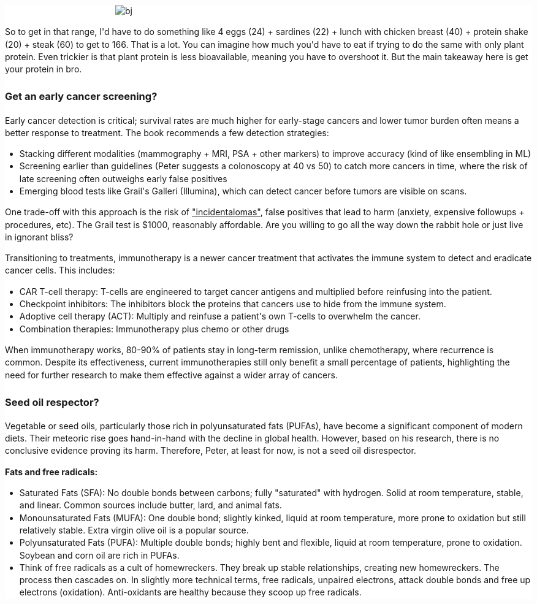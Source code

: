 <img src="/god-damn/assets/images/outlive/protein.jpg" alt="bj" width="500" style="display: block; margin-left: auto; margin-right: auto;">

So to get in that range, I'd have to do something like 4 eggs (24) + sardines (22) + lunch with chicken breast (40) + protein shake (20) + steak (60) to get to 166. That is a lot. You can imagine how much you'd have to eat if trying to do the same with only plant protein. Even trickier is that plant protein is less bioavailable, meaning you have to overshoot it. But the main takeaway here is get your protein in bro.

### Get an early cancer screening?

Early cancer detection is critical; survival rates are much higher for early-stage cancers and lower tumor burden often means a better response to treatment. The book recommends a few detection strategies:
- Stacking different modalities (mammography + MRI, PSA + other markers) to improve accuracy (kind of like ensembling in ML)
- Screening earlier than guidelines (Peter suggests a colonoscopy at 40 vs 50) to catch more cancers in time, where the risk of late screening often outweighs early false positives
- Emerging blood tests like Grail's Galleri (Illumina), which can detect cancer before tumors are visible on scans.

One trade-off with this approach is the risk of ["incidentalomas"](https://erictopol.substack.com/p/a-review-of-outlive), false positives that lead to harm (anxiety, expensive followups + procedures, etc). The Grail test is $1000, reasonably affordable. Are you willing to go all the way down the rabbit hole or just live in ignorant bliss?

Transitioning to treatments, immunotherapy is a newer cancer treatment that activates the immune system to detect and eradicate cancer cells. This includes:

- CAR T-cell therapy: T-cells are engineered to target cancer antigens and multiplied before reinfusing into the patient.
- Checkpoint inhibitors: The inhibitors block the proteins that cancers use to hide from the immune system.
- Adoptive cell therapy (ACT): Multiply and reinfuse a patient's own T-cells to overwhelm the cancer.
- Combination therapies: Immunotherapy plus chemo or other drugs 

When immunotherapy works, 80-90% of patients stay in long-term remission, unlike chemotherapy, where recurrence is common. Despite its effectiveness, current immunotherapies still only benefit a small percentage of patients, highlighting the need for further research to make them effective against a wider array of cancers. 

### Seed oil respector?

Vegetable or seed oils, particularly those rich in polyunsaturated fats (PUFAs), have become a significant component of modern diets. Their meteoric rise goes hand-in-hand with the decline in global health. However, based on his research, there is no conclusive evidence proving its harm. Therefore, Peter, at least for now, is not a seed oil disrespector.

**Fats and free radicals:**
- Saturated Fats (SFA): No double bonds between carbons; fully "saturated" with hydrogen. Solid at room temperature, stable, and linear. Common sources include butter, lard, and animal fats.
- Monounsaturated Fats (MUFA): One double bond; slightly kinked, liquid at room temperature, more prone to oxidation but still relatively stable. Extra virgin olive oil is a popular source.
- Polyunsaturated Fats (PUFA): Multiple double bonds; highly bent and flexible, liquid at room temperature, prone to oxidation. Soybean and corn oil are rich in PUFAs.
- Think of free radicals as a cult of homewreckers. They break up stable relationships, creating new homewreckers. The process then cascades on. In slightly more technical terms, free radicals, unpaired electrons, attack double bonds and free up electrons (oxidation). Anti-oxidants are healthy because they scoop up free radicals. 
 